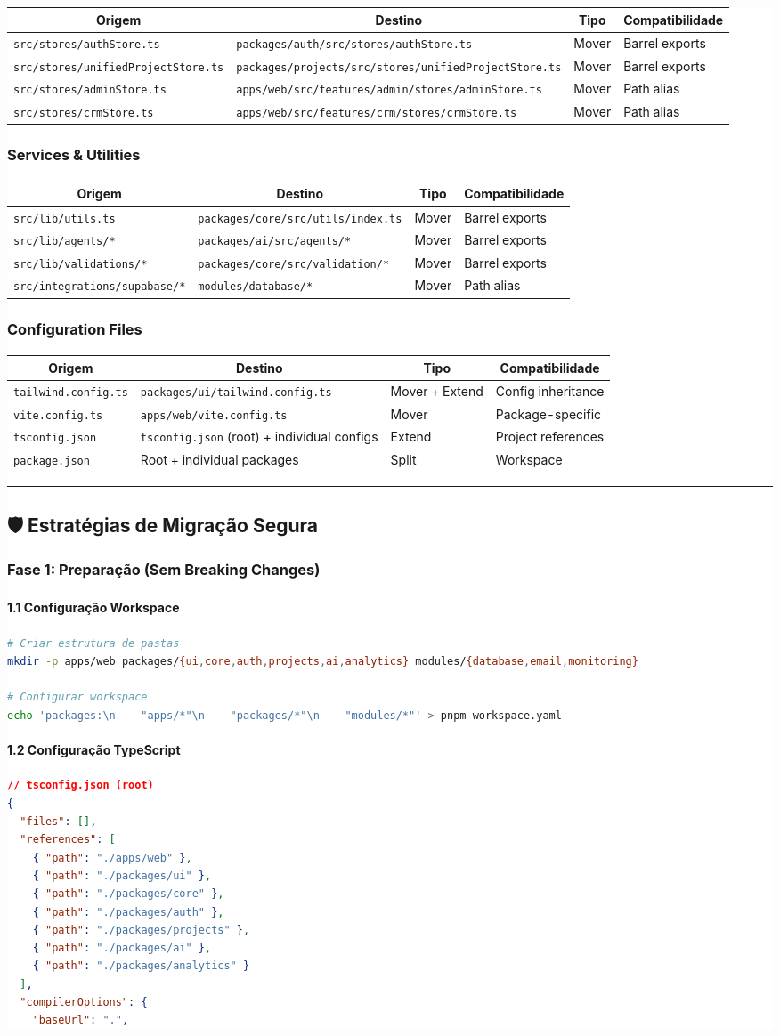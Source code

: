 | Origem | Destino | Tipo | Compatibilidade |
|--------|---------|------|-----------------|
| `src/stores/authStore.ts` | `packages/auth/src/stores/authStore.ts` | Mover | Barrel exports |
| `src/stores/unifiedProjectStore.ts` | `packages/projects/src/stores/unifiedProjectStore.ts` | Mover | Barrel exports |
| `src/stores/adminStore.ts` | `apps/web/src/features/admin/stores/adminStore.ts` | Mover | Path alias |
| `src/stores/crmStore.ts` | `apps/web/src/features/crm/stores/crmStore.ts` | Mover | Path alias |

### Services & Utilities

| Origem | Destino | Tipo | Compatibilidade |
|--------|---------|------|-----------------|
| `src/lib/utils.ts` | `packages/core/src/utils/index.ts` | Mover | Barrel exports |
| `src/lib/agents/*` | `packages/ai/src/agents/*` | Mover | Barrel exports |
| `src/lib/validations/*` | `packages/core/src/validation/*` | Mover | Barrel exports |
| `src/integrations/supabase/*` | `modules/database/*` | Mover | Path alias |

### Configuration Files

| Origem | Destino | Tipo | Compatibilidade |
|--------|---------|------|-----------------|
| `tailwind.config.ts` | `packages/ui/tailwind.config.ts` | Mover + Extend | Config inheritance |
| `vite.config.ts` | `apps/web/vite.config.ts` | Mover | Package-specific |
| `tsconfig.json` | `tsconfig.json` (root) + individual configs | Extend | Project references |
| `package.json` | Root + individual packages | Split | Workspace |

---

## 🛡️ Estratégias de Migração Segura

### Fase 1: Preparação (Sem Breaking Changes)

#### 1.1 Configuração Workspace
```bash
# Criar estrutura de pastas
mkdir -p apps/web packages/{ui,core,auth,projects,ai,analytics} modules/{database,email,monitoring}

# Configurar workspace
echo 'packages:\n  - "apps/*"\n  - "packages/*"\n  - "modules/*"' > pnpm-workspace.yaml
```

#### 1.2 Configuração TypeScript
```json
// tsconfig.json (root)
{
  "files": [],
  "references": [
    { "path": "./apps/web" },
    { "path": "./packages/ui" },
    { "path": "./packages/core" },
    { "path": "./packages/auth" },
    { "path": "./packages/projects" },
    { "path": "./packages/ai" },
    { "path": "./packages/analytics" }
  ],
  "compilerOptions": {
    "baseUrl": ".",
```